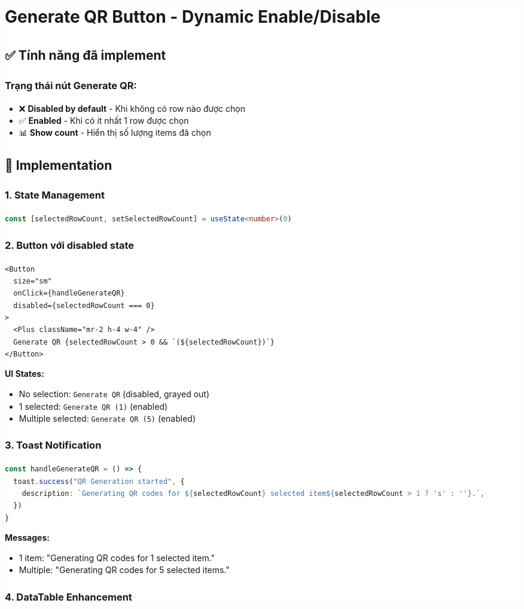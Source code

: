 # Generate QR Button - Dynamic Enable/Disable

## ✅ Tính năng đã implement

### **Trạng thái nút Generate QR:**
- ❌ **Disabled by default** - Khi không có row nào được chọn
- ✅ **Enabled** - Khi có ít nhất 1 row được chọn
- 📊 **Show count** - Hiển thị số lượng items đã chọn

## 🔧 Implementation

### **1. State Management**
```typescript
const [selectedRowCount, setSelectedRowCount] = useState<number>(0)
```

### **2. Button với disabled state**
```tsx
<Button 
  size="sm" 
  onClick={handleGenerateQR}
  disabled={selectedRowCount === 0}
>
  <Plus className="mr-2 h-4 w-4" />
  Generate QR {selectedRowCount > 0 && `(${selectedRowCount})`}
</Button>
```

**UI States:**
- No selection: `Generate QR` (disabled, grayed out)
- 1 selected: `Generate QR (1)` (enabled)
- Multiple selected: `Generate QR (5)` (enabled)

### **3. Toast Notification**
```typescript
const handleGenerateQR = () => {
  toast.success("QR Generation started", {
    description: `Generating QR codes for ${selectedRowCount} selected item${selectedRowCount > 1 ? 's' : ''}.`,
  })
}
```

**Messages:**
- 1 item: "Generating QR codes for 1 selected item."
- Multiple: "Generating QR codes for 5 selected items."

### **4. DataTable Enhancement**
